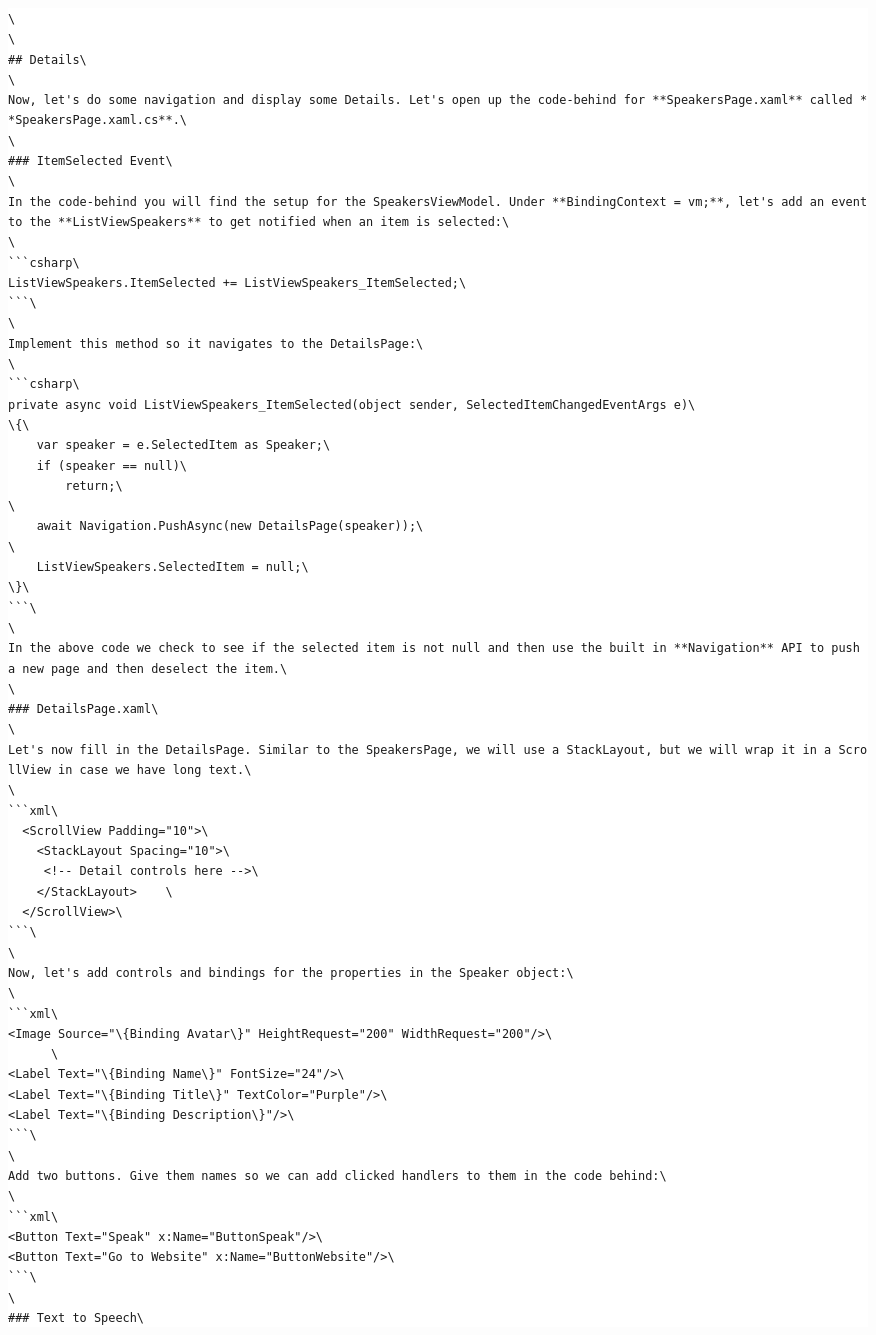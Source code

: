 ```csharp\
\
\
## Details\
\
Now, let's do some navigation and display some Details. Let's open up the code-behind for **SpeakersPage.xaml** called **SpeakersPage.xaml.cs**.\
\
### ItemSelected Event\
\
In the code-behind you will find the setup for the SpeakersViewModel. Under **BindingContext = vm;**, let's add an event to the **ListViewSpeakers** to get notified when an item is selected:\
\
```csharp\
ListViewSpeakers.ItemSelected += ListViewSpeakers_ItemSelected;\
```\
\
Implement this method so it navigates to the DetailsPage:\
\
```csharp\
private async void ListViewSpeakers_ItemSelected(object sender, SelectedItemChangedEventArgs e)\
\{\
    var speaker = e.SelectedItem as Speaker;\
    if (speaker == null)\
        return;\
\
    await Navigation.PushAsync(new DetailsPage(speaker));\
\
    ListViewSpeakers.SelectedItem = null;\
\}\
```\
\
In the above code we check to see if the selected item is not null and then use the built in **Navigation** API to push a new page and then deselect the item.\
\
### DetailsPage.xaml\
\
Let's now fill in the DetailsPage. Similar to the SpeakersPage, we will use a StackLayout, but we will wrap it in a ScrollView in case we have long text.\
\
```xml\
  <ScrollView Padding="10">\
    <StackLayout Spacing="10">\
     <!-- Detail controls here -->\
    </StackLayout>    \
  </ScrollView>\
```\
\
Now, let's add controls and bindings for the properties in the Speaker object:\
\
```xml\
<Image Source="\{Binding Avatar\}" HeightRequest="200" WidthRequest="200"/>\
      \
<Label Text="\{Binding Name\}" FontSize="24"/>\
<Label Text="\{Binding Title\}" TextColor="Purple"/>\
<Label Text="\{Binding Description\}"/>\
```\
\
Add two buttons. Give them names so we can add clicked handlers to them in the code behind:\
\
```xml\
<Button Text="Speak" x:Name="ButtonSpeak"/>\
<Button Text="Go to Website" x:Name="ButtonWebsite"/>\
```\
\
### Text to Speech\
```